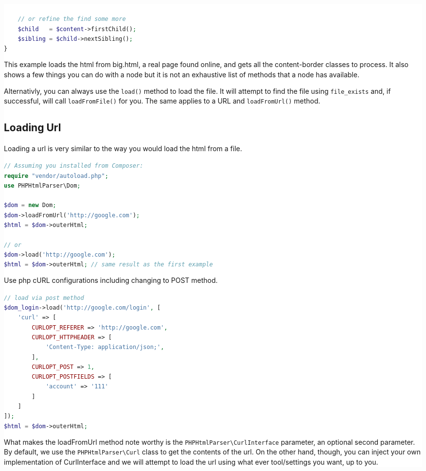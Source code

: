 ```php

	// or refine the find some more
	$child   = $content->firstChild();
	$sibling = $child->nextSibling();
}
```

This example loads the html from big.html, a real page found online, and gets all the content-border classes to process. It also shows a few things you can do with a node but it is not an exhaustive list of methods that a node has available.

Alternativly, you can always use the `load()` method to load the file. It will attempt to find the file using `file_exists` and, if successful, will call `loadFromFile()` for you. The same applies to a URL and `loadFromUrl()` method.

Loading Url
----------------

Loading a url is very similar to the way you would load the html from a file. 

```php
// Assuming you installed from Composer:
require "vendor/autoload.php";
use PHPHtmlParser\Dom;

$dom = new Dom;
$dom->loadFromUrl('http://google.com');
$html = $dom->outerHtml;

// or
$dom->load('http://google.com');
$html = $dom->outerHtml; // same result as the first example
```

Use php cURL configurations including changing to POST method.

```php
// load via post method
$dom_login->load('http://google.com/login', [
	'curl' => [
		CURLOPT_REFERER => 'http://google.com',
		CURLOPT_HTTPHEADER => [
			'Content-Type: application/json;',
		],
		CURLOPT_POST => 1,
		CURLOPT_POSTFIELDS => [
			'account' => '111'
		]
	]
]);
$html = $dom->outerHtml;
```

What makes the loadFromUrl method note worthy is the `PHPHtmlParser\CurlInterface` parameter, an optional second parameter. By default, we use the `PHPHtmlParser\Curl` class to get the contents of the url. On the other hand, though, you can inject your own implementation of CurlInterface and we will attempt to load the url using what ever tool/settings you want, up to you.
